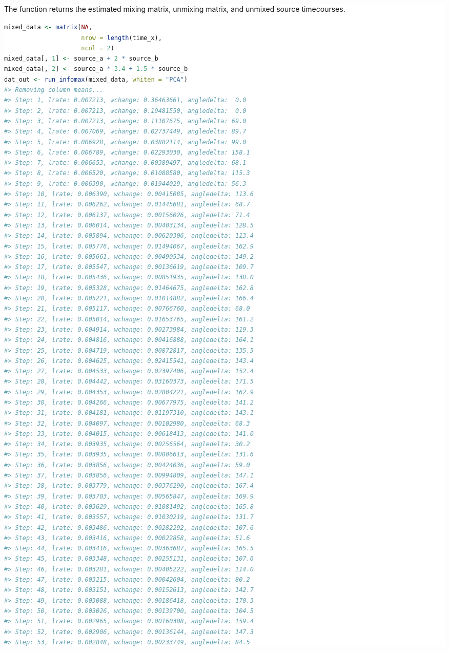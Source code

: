 The function returns the estimated mixing matrix, unmixing matrix, and
unmixed source timecourses.

``` r
mixed_data <- matrix(NA,
                     nrow = length(time_x),
                     ncol = 2)
mixed_data[, 1] <- source_a + 2 * source_b
mixed_data[, 2] <- source_a * 3.4 + 1.5 * source_b
dat_out <- run_infomax(mixed_data, whiten = "PCA")
#> Removing column means...
#> Step: 1, lrate: 0.007213, wchange: 0.36463661, angledelta:  0.0
#> Step: 2, lrate: 0.007213, wchange: 0.19481550, angledelta:  0.0
#> Step: 3, lrate: 0.007213, wchange: 0.11107675, angledelta: 69.0
#> Step: 4, lrate: 0.007069, wchange: 0.02737449, angledelta: 89.7
#> Step: 5, lrate: 0.006928, wchange: 0.03882114, angledelta: 99.0
#> Step: 6, lrate: 0.006789, wchange: 0.02293030, angledelta: 158.1
#> Step: 7, lrate: 0.006653, wchange: 0.00389497, angledelta: 68.1
#> Step: 8, lrate: 0.006520, wchange: 0.01088580, angledelta: 115.3
#> Step: 9, lrate: 0.006390, wchange: 0.01944029, angledelta: 56.3
#> Step: 10, lrate: 0.006390, wchange: 0.00415085, angledelta: 113.6
#> Step: 11, lrate: 0.006262, wchange: 0.01445681, angledelta: 68.7
#> Step: 12, lrate: 0.006137, wchange: 0.00156026, angledelta: 71.4
#> Step: 13, lrate: 0.006014, wchange: 0.00403134, angledelta: 128.5
#> Step: 14, lrate: 0.005894, wchange: 0.00620306, angledelta: 113.4
#> Step: 15, lrate: 0.005776, wchange: 0.01494067, angledelta: 162.9
#> Step: 16, lrate: 0.005661, wchange: 0.00490534, angledelta: 149.2
#> Step: 17, lrate: 0.005547, wchange: 0.00136619, angledelta: 109.7
#> Step: 18, lrate: 0.005436, wchange: 0.00851935, angledelta: 138.0
#> Step: 19, lrate: 0.005328, wchange: 0.01464675, angledelta: 162.8
#> Step: 20, lrate: 0.005221, wchange: 0.01014882, angledelta: 166.4
#> Step: 21, lrate: 0.005117, wchange: 0.00766760, angledelta: 68.0
#> Step: 22, lrate: 0.005014, wchange: 0.01653765, angledelta: 161.2
#> Step: 23, lrate: 0.004914, wchange: 0.00273984, angledelta: 119.3
#> Step: 24, lrate: 0.004816, wchange: 0.00416888, angledelta: 164.1
#> Step: 25, lrate: 0.004719, wchange: 0.00872817, angledelta: 135.5
#> Step: 26, lrate: 0.004625, wchange: 0.02415541, angledelta: 143.4
#> Step: 27, lrate: 0.004533, wchange: 0.02397406, angledelta: 152.4
#> Step: 28, lrate: 0.004442, wchange: 0.03160373, angledelta: 171.5
#> Step: 29, lrate: 0.004353, wchange: 0.02804221, angledelta: 162.9
#> Step: 30, lrate: 0.004266, wchange: 0.00677975, angledelta: 141.2
#> Step: 31, lrate: 0.004181, wchange: 0.01197310, angledelta: 143.1
#> Step: 32, lrate: 0.004097, wchange: 0.00102980, angledelta: 68.3
#> Step: 33, lrate: 0.004015, wchange: 0.00618413, angledelta: 141.0
#> Step: 34, lrate: 0.003935, wchange: 0.00256564, angledelta: 30.2
#> Step: 35, lrate: 0.003935, wchange: 0.00806613, angledelta: 131.6
#> Step: 36, lrate: 0.003856, wchange: 0.00424036, angledelta: 59.0
#> Step: 37, lrate: 0.003856, wchange: 0.00994809, angledelta: 147.1
#> Step: 38, lrate: 0.003779, wchange: 0.00376290, angledelta: 167.4
#> Step: 39, lrate: 0.003703, wchange: 0.00565847, angledelta: 169.9
#> Step: 40, lrate: 0.003629, wchange: 0.01081492, angledelta: 165.8
#> Step: 41, lrate: 0.003557, wchange: 0.01030219, angledelta: 131.7
#> Step: 42, lrate: 0.003486, wchange: 0.00282292, angledelta: 107.6
#> Step: 43, lrate: 0.003416, wchange: 0.00022858, angledelta: 51.6
#> Step: 44, lrate: 0.003416, wchange: 0.00363687, angledelta: 165.5
#> Step: 45, lrate: 0.003348, wchange: 0.00255131, angledelta: 107.6
#> Step: 46, lrate: 0.003281, wchange: 0.00405222, angledelta: 114.0
#> Step: 47, lrate: 0.003215, wchange: 0.00042604, angledelta: 80.2
#> Step: 48, lrate: 0.003151, wchange: 0.00152613, angledelta: 142.7
#> Step: 49, lrate: 0.003088, wchange: 0.00186418, angledelta: 170.3
#> Step: 50, lrate: 0.003026, wchange: 0.00139700, angledelta: 104.5
#> Step: 51, lrate: 0.002965, wchange: 0.00160308, angledelta: 159.4
#> Step: 52, lrate: 0.002906, wchange: 0.00136144, angledelta: 147.3
#> Step: 53, lrate: 0.002848, wchange: 0.00233749, angledelta: 84.5
```
